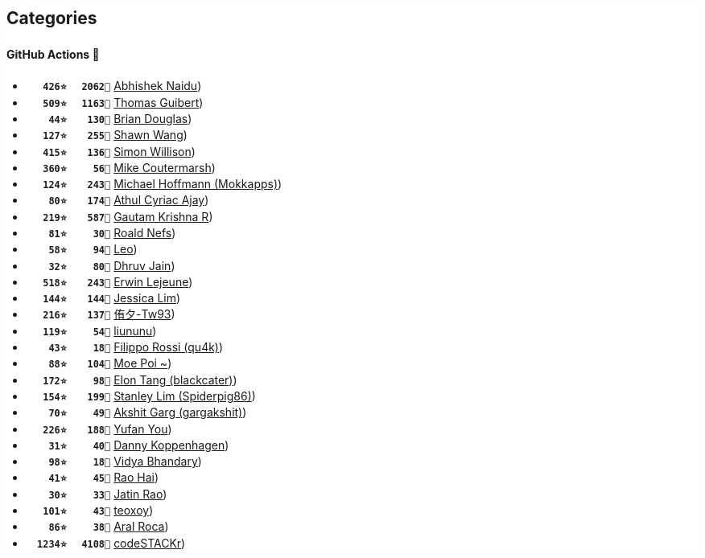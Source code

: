 
## Categories

#### GitHub Actions 🤖
- <b><code>&nbsp;&nbsp;&nbsp;426⭐</code></b> <b><code>&nbsp;&nbsp;2062🍴</code></b> [Abhishek Naidu](https://github.com/abhisheknaiidu/abhisheknaiidu))
- <b><code>&nbsp;&nbsp;&nbsp;509⭐</code></b> <b><code>&nbsp;&nbsp;1163🍴</code></b> [Thomas Guibert](https://github.com/thmsgbrt/thmsgbrt))
- <b><code>&nbsp;&nbsp;&nbsp;&nbsp;44⭐</code></b> <b><code>&nbsp;&nbsp;&nbsp;130🍴</code></b> [Brian Douglas](https://github.com/bdougie/bdougie))
- <b><code>&nbsp;&nbsp;&nbsp;127⭐</code></b> <b><code>&nbsp;&nbsp;&nbsp;255🍴</code></b> [Shawn Wang](https://github.com/sw-yx/sw-yx))
- <b><code>&nbsp;&nbsp;&nbsp;415⭐</code></b> <b><code>&nbsp;&nbsp;&nbsp;136🍴</code></b> [Simon Willison](https://github.com/simonw/simonw))
- <b><code>&nbsp;&nbsp;&nbsp;360⭐</code></b> <b><code>&nbsp;&nbsp;&nbsp;&nbsp;56🍴</code></b> [Mike Coutermarsh](https://github.com/mscoutermarsh/mscoutermarsh))
- <b><code>&nbsp;&nbsp;&nbsp;124⭐</code></b> <b><code>&nbsp;&nbsp;&nbsp;243🍴</code></b> [Michael Hoffmann (Mokkapps)](https://github.com/mokkapps/mokkapps))
- <b><code>&nbsp;&nbsp;&nbsp;&nbsp;80⭐</code></b> <b><code>&nbsp;&nbsp;&nbsp;174🍴</code></b> [Athul Cyriac Ajay](https://github.com/athul/athul))
- <b><code>&nbsp;&nbsp;&nbsp;219⭐</code></b> <b><code>&nbsp;&nbsp;&nbsp;587🍴</code></b> [Gautam Krishna R](https://github.com/gautamkrishnar/gautamkrishnar))
- <b><code>&nbsp;&nbsp;&nbsp;&nbsp;81⭐</code></b> <b><code>&nbsp;&nbsp;&nbsp;&nbsp;30🍴</code></b> [Roald Nefs](https://github.com/roaldnefs/roaldnefs))
- <b><code>&nbsp;&nbsp;&nbsp;&nbsp;58⭐</code></b> <b><code>&nbsp;&nbsp;&nbsp;&nbsp;94🍴</code></b> [Leo](https://github.com/mopig/mopig))
- <b><code>&nbsp;&nbsp;&nbsp;&nbsp;32⭐</code></b> <b><code>&nbsp;&nbsp;&nbsp;&nbsp;80🍴</code></b> [Dhruv Jain](https://github.com/maddhruv/maddhruv))
- <b><code>&nbsp;&nbsp;&nbsp;518⭐</code></b> <b><code>&nbsp;&nbsp;&nbsp;243🍴</code></b> [Erwin Lejeune](https://github.com/guilyx/guilyx))
- <b><code>&nbsp;&nbsp;&nbsp;144⭐</code></b> <b><code>&nbsp;&nbsp;&nbsp;144🍴</code></b> [Jessica Lim](https://github.com/JessicaLim8/JessicaLim8))
- <b><code>&nbsp;&nbsp;&nbsp;216⭐</code></b> <b><code>&nbsp;&nbsp;&nbsp;137🍴</code></b> [侑夕-Tw93](https://github.com/tw93/tw93))
- <b><code>&nbsp;&nbsp;&nbsp;119⭐</code></b> <b><code>&nbsp;&nbsp;&nbsp;&nbsp;54🍴</code></b> [liununu](https://github.com/liununu/liununu))
- <b><code>&nbsp;&nbsp;&nbsp;&nbsp;43⭐</code></b> <b><code>&nbsp;&nbsp;&nbsp;&nbsp;18🍴</code></b> [Filippo Rossi (qu4k)](https://github.com/qu4k/qu4k))
- <b><code>&nbsp;&nbsp;&nbsp;&nbsp;88⭐</code></b> <b><code>&nbsp;&nbsp;&nbsp;104🍴</code></b> [Moe Poi ~](https://github.com/moepoi/moepoi))
- <b><code>&nbsp;&nbsp;&nbsp;172⭐</code></b> <b><code>&nbsp;&nbsp;&nbsp;&nbsp;98🍴</code></b> [Elon Tang (blackcater)](https://github.com/blackcater/blackcater))
- <b><code>&nbsp;&nbsp;&nbsp;154⭐</code></b> <b><code>&nbsp;&nbsp;&nbsp;199🍴</code></b> [Stanley Lim (Spiderpig86)](https://github.com/Spiderpig86/Spiderpig86))
- <b><code>&nbsp;&nbsp;&nbsp;&nbsp;70⭐</code></b> <b><code>&nbsp;&nbsp;&nbsp;&nbsp;49🍴</code></b> [Akshit Garg (gargakshit)](https://github.com/gargakshit/gargakshit))
- <b><code>&nbsp;&nbsp;&nbsp;226⭐</code></b> <b><code>&nbsp;&nbsp;&nbsp;188🍴</code></b> [Yufan You](https://github.com/ouuan/ouuan))
- <b><code>&nbsp;&nbsp;&nbsp;&nbsp;31⭐</code></b> <b><code>&nbsp;&nbsp;&nbsp;&nbsp;40🍴</code></b> [Danny Koppenhagen](https://github.com/d-koppenhagen/d-koppenhagen))
- <b><code>&nbsp;&nbsp;&nbsp;&nbsp;98⭐</code></b> <b><code>&nbsp;&nbsp;&nbsp;&nbsp;18🍴</code></b> [Vidya Bhandary](https://github.com/vidyabhandary/vidyabhandary))
- <b><code>&nbsp;&nbsp;&nbsp;&nbsp;41⭐</code></b> <b><code>&nbsp;&nbsp;&nbsp;&nbsp;45🍴</code></b> [Rao Hai](https://github.com/RaoHai/RaoHai))
- <b><code>&nbsp;&nbsp;&nbsp;&nbsp;30⭐</code></b> <b><code>&nbsp;&nbsp;&nbsp;&nbsp;33🍴</code></b> [Jatin Rao](https://github.com/jatin2003/jatin2003))
- <b><code>&nbsp;&nbsp;&nbsp;101⭐</code></b> <b><code>&nbsp;&nbsp;&nbsp;&nbsp;43🍴</code></b> [teoxoy](https://github.com/teoxoy/teoxoy))
- <b><code>&nbsp;&nbsp;&nbsp;&nbsp;86⭐</code></b> <b><code>&nbsp;&nbsp;&nbsp;&nbsp;38🍴</code></b> [Aral Roca](https://github.com/aralroca/aralroca))
- <b><code>&nbsp;&nbsp;1234⭐</code></b> <b><code>&nbsp;&nbsp;4108🍴</code></b> [codeSTACKr](https://github.com/codestackr/codestackr))